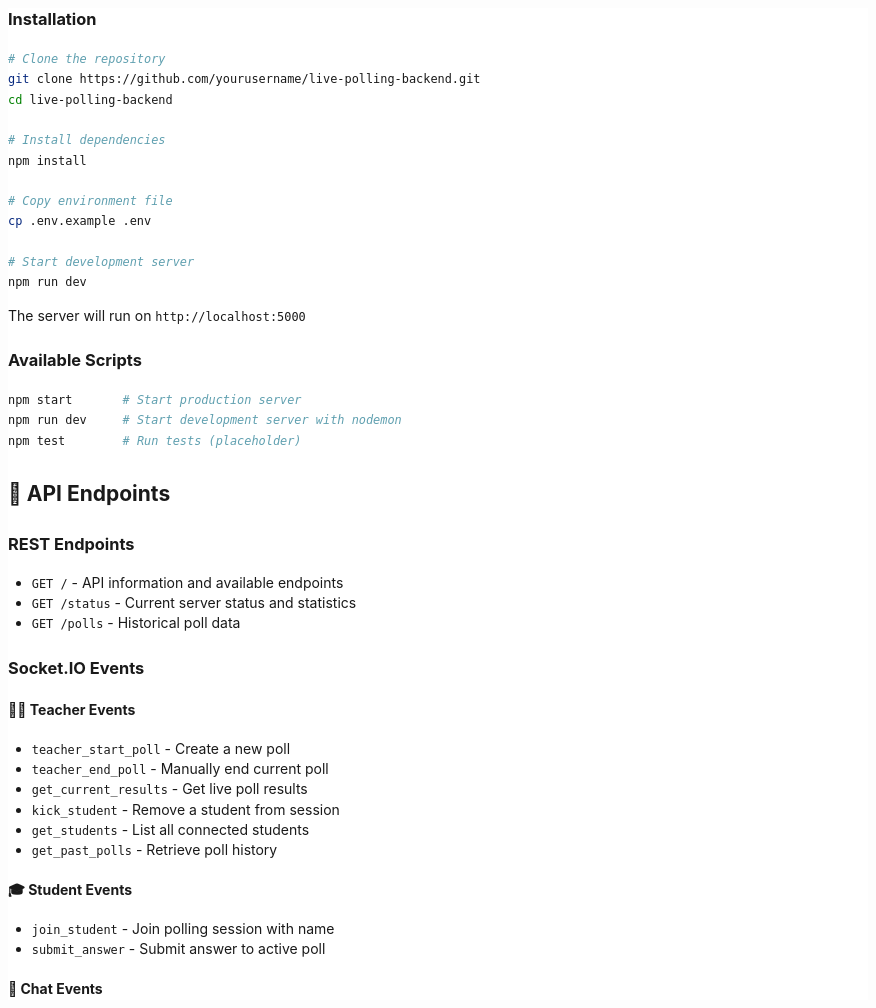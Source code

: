 ### Installation

```bash
# Clone the repository
git clone https://github.com/yourusername/live-polling-backend.git
cd live-polling-backend

# Install dependencies
npm install

# Copy environment file
cp .env.example .env

# Start development server
npm run dev
```

The server will run on `http://localhost:5000`

### Available Scripts

```bash
npm start       # Start production server
npm run dev     # Start development server with nodemon
npm test        # Run tests (placeholder)
```

## 📡 API Endpoints

### REST Endpoints

- `GET /` - API information and available endpoints
- `GET /status` - Current server status and statistics
- `GET /polls` - Historical poll data

### Socket.IO Events

#### 👨‍🏫 Teacher Events

- `teacher_start_poll` - Create a new poll
- `teacher_end_poll` - Manually end current poll
- `get_current_results` - Get live poll results
- `kick_student` - Remove a student from session
- `get_students` - List all connected students
- `get_past_polls` - Retrieve poll history

#### 🎓 Student Events

- `join_student` - Join polling session with name
- `submit_answer` - Submit answer to active poll

#### 💬 Chat Events
